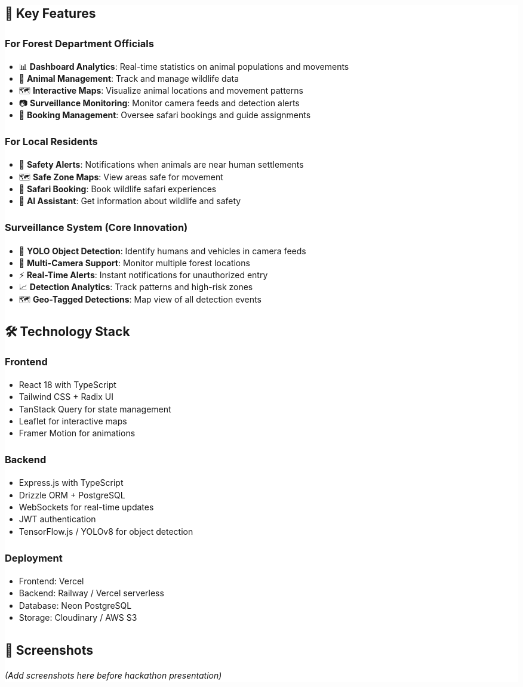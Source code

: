 ## 🔑 Key Features

### For Forest Department Officials
- 📊 **Dashboard Analytics**: Real-time statistics on animal populations and movements
- 🐾 **Animal Management**: Track and manage wildlife data
- 🗺️ **Interactive Maps**: Visualize animal locations and movement patterns
- 📷 **Surveillance Monitoring**: Monitor camera feeds and detection alerts
- 📅 **Booking Management**: Oversee safari bookings and guide assignments

### For Local Residents
- 🚨 **Safety Alerts**: Notifications when animals are near human settlements
- 🗺️ **Safe Zone Maps**: View areas safe for movement
- 🎫 **Safari Booking**: Book wildlife safari experiences
- 💬 **AI Assistant**: Get information about wildlife and safety

### Surveillance System (Core Innovation)
- 🤖 **YOLO Object Detection**: Identify humans and vehicles in camera feeds
- 📸 **Multi-Camera Support**: Monitor multiple forest locations
- ⚡ **Real-Time Alerts**: Instant notifications for unauthorized entry
- 📈 **Detection Analytics**: Track patterns and high-risk zones
- 🗺️ **Geo-Tagged Detections**: Map view of all detection events

## 🛠️ Technology Stack

### Frontend
- React 18 with TypeScript
- Tailwind CSS + Radix UI
- TanStack Query for state management
- Leaflet for interactive maps
- Framer Motion for animations

### Backend
- Express.js with TypeScript
- Drizzle ORM + PostgreSQL
- WebSockets for real-time updates
- JWT authentication
- TensorFlow.js / YOLOv8 for object detection

### Deployment
- Frontend: Vercel
- Backend: Railway / Vercel serverless
- Database: Neon PostgreSQL
- Storage: Cloudinary / AWS S3

## 📸 Screenshots

*(Add screenshots here before hackathon presentation)*
